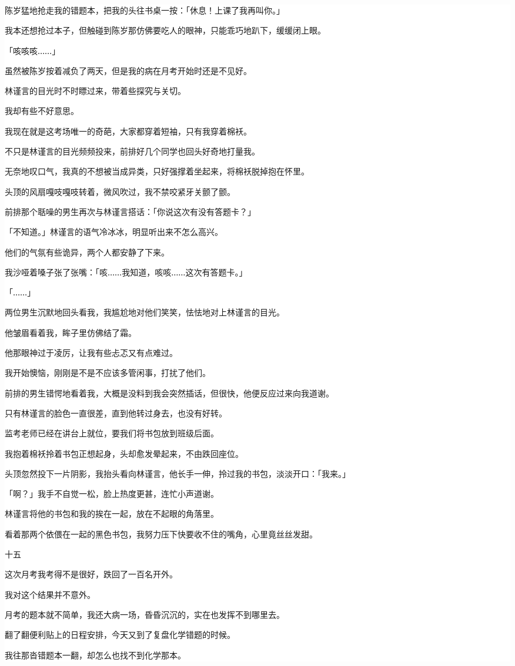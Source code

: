 陈岁猛地抢走我的错题本，把我的头往书桌一按：「休息！上课了我再叫你。」

我本还想抢过本子，但触碰到陈岁那仿佛要吃人的眼神，只能乖巧地趴下，缓缓闭上眼。

「咳咳咳……」

虽然被陈岁按着减负了两天，但是我的病在月考开始时还是不见好。

林谨言的目光时不时瞟过来，带着些探究与关切。

我却有些不好意思。

我现在就是这考场唯一的奇葩，大家都穿着短袖，只有我穿着棉袄。

不只是林谨言的目光频频投来，前排好几个同学也回头好奇地打量我。

无奈地叹口气，我真的不想被当成异类，只好强撑着坐起来，将棉袄脱掉抱在怀里。

头顶的风扇嘎吱嘎吱转着，微风吹过，我不禁咬紧牙关颤了颤。

前排那个聒噪的男生再次与林谨言搭话：「你说这次有没有答题卡？」

「不知道。」林谨言的语气冷冰冰，明显听出来不怎么高兴。

他们的气氛有些诡异，两个人都安静了下来。

我沙哑着嗓子张了张嘴：「咳……我知道，咳咳……这次有答题卡。」

「……」

两位男生沉默地回头看我，我尴尬地对他们笑笑，怯怯地对上林谨言的目光。

他皱眉看着我，眸子里仿佛结了霜。

他那眼神过于凌厉，让我有些忐忑又有点难过。

我开始懊恼，刚刚是不是不应该多管闲事，打扰了他们。

前排的男生错愕地看着我，大概是没料到我会突然插话，但很快，他便反应过来向我道谢。

只有林谨言的脸色一直很差，直到他转过身去，也没有好转。

监考老师已经在讲台上就位，要我们将书包放到班级后面。

我抱着棉袄拎着书包正想起身，头却愈发晕起来，不由跌回座位。

头顶忽然投下一片阴影，我抬头看向林谨言，他长手一伸，拎过我的书包，淡淡开口：「我来。」

「啊？」我手不自觉一松，脸上热度更甚，连忙小声道谢。

林谨言将他的书包和我的挨在一起，放在不起眼的角落里。

看着那两个依偎在一起的黑色书包，我努力压下快要收不住的嘴角，心里竟丝丝发甜。

十五

这次月考我考得不是很好，跌回了一百名开外。

我对这个结果并不意外。

月考的题本就不简单，我还大病一场，昏昏沉沉的，实在也发挥不到哪里去。

翻了翻便利贴上的日程安排，今天又到了复盘化学错题的时候。

我往那沓错题本一翻，却怎么也找不到化学那本。
